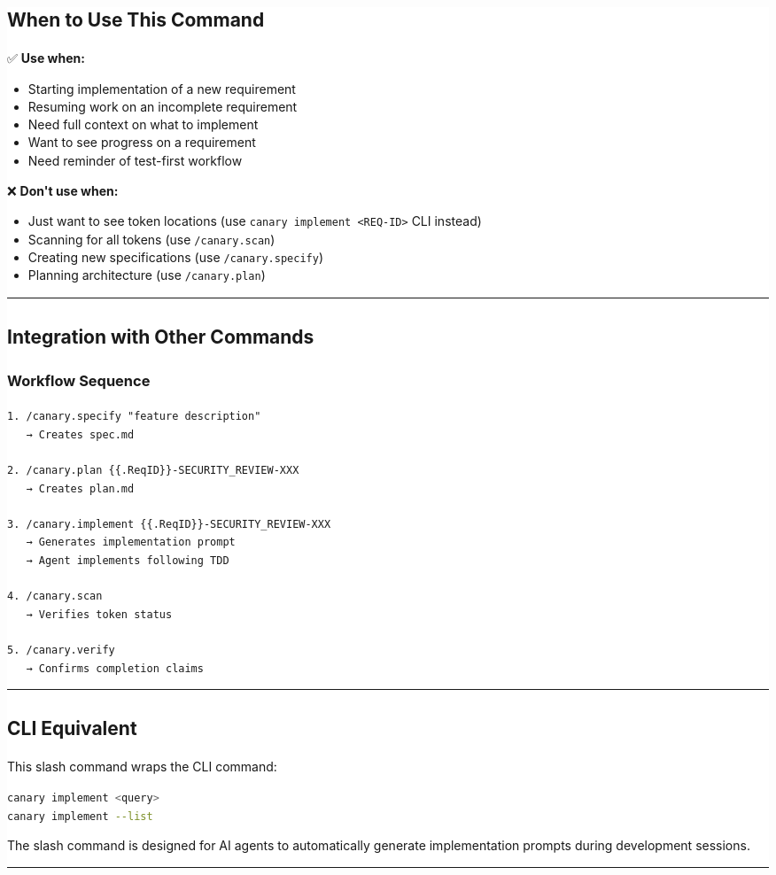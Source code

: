 
## When to Use This Command

✅ **Use when:**
- Starting implementation of a new requirement
- Resuming work on an incomplete requirement
- Need full context on what to implement
- Want to see progress on a requirement
- Need reminder of test-first workflow

❌ **Don't use when:**
- Just want to see token locations (use `canary implement <REQ-ID>` CLI instead)
- Scanning for all tokens (use `/canary.scan`)
- Creating new specifications (use `/canary.specify`)
- Planning architecture (use `/canary.plan`)

---

## Integration with Other Commands

### Workflow Sequence
```
1. /canary.specify "feature description"
   → Creates spec.md

2. /canary.plan {{.ReqID}}-SECURITY_REVIEW-XXX
   → Creates plan.md

3. /canary.implement {{.ReqID}}-SECURITY_REVIEW-XXX
   → Generates implementation prompt
   → Agent implements following TDD

4. /canary.scan
   → Verifies token status

5. /canary.verify
   → Confirms completion claims
```

---

## CLI Equivalent

This slash command wraps the CLI command:
```bash
canary implement <query>
canary implement --list
```

The slash command is designed for AI agents to automatically generate implementation prompts during development sessions.

---